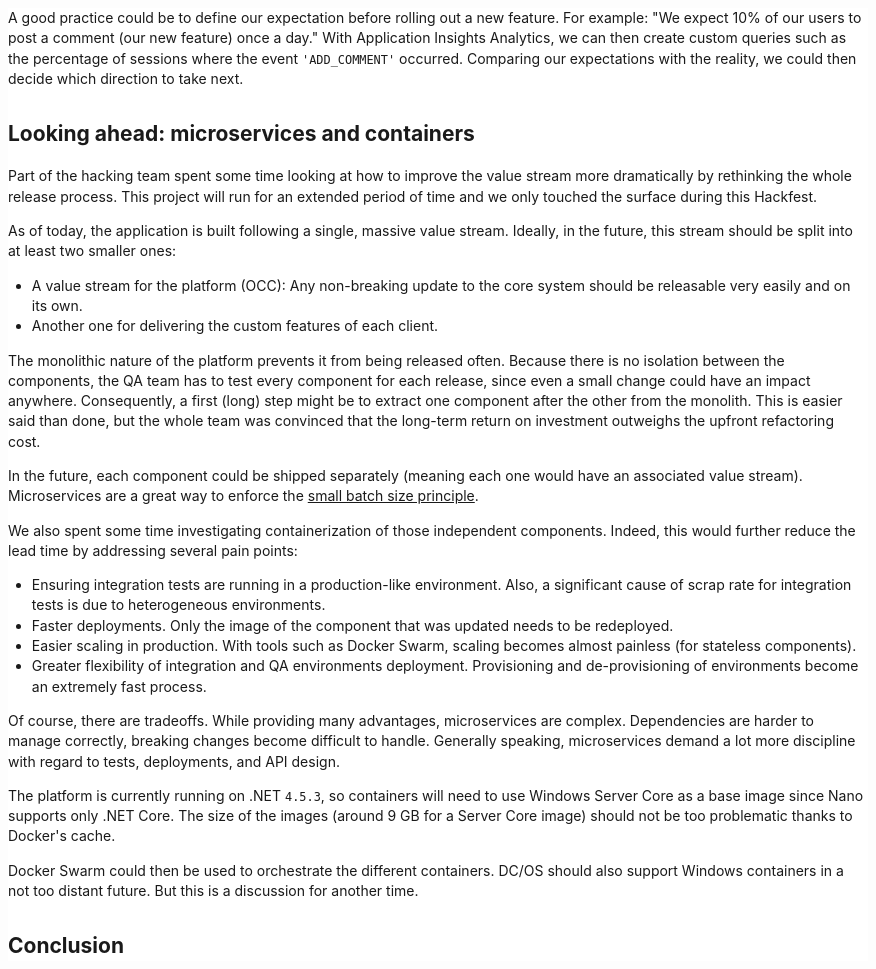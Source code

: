 A good practice could be to define our expectation before rolling out a new feature. For example: "We expect 10% of our users to post a comment (our new feature) once a day."
With Application Insights Analytics, we can then create custom queries such as the percentage of sessions where the event `'ADD_COMMENT'` occurred.
Comparing our expectations with the reality, we could then decide which direction to take next.

## Looking ahead: microservices and containers

Part of the hacking team spent some time looking at how to improve the value stream more dramatically by rethinking the whole release process.
This project will run for an extended period of time and we only touched the surface during this Hackfest.

As of today, the application is built following a single, massive value stream. Ideally, in the future, this stream should be split into at least two smaller ones:  

* A value stream for the platform (OCC): Any non-breaking update to the core system should be releasable very easily and on its own.
* Another one for delivering the custom features of each client.

The monolithic nature of the platform prevents it from being released often. Because there is no isolation between the components, the QA team has to test every component for each release, since even a small change could have an impact anywhere.
Consequently, a first (long) step might be to extract one component after the other from the monolith. This is easier said than done, but the whole team was convinced that the long-term return on investment outweighs the upfront refactoring cost.

In the future, each component could be shipped separately (meaning each one would have an associated value stream). Microservices are a great way to enforce the  [small batch size principle](http://www.scaledagileframework.com/visualize-and-limit-wip-reduce-batch-sizes-and-manage-queue-lengths/).

We also spent some time investigating containerization of those independent components.
Indeed, this would further reduce the lead time by addressing several pain points:  

* Ensuring integration tests are running in a production-like environment. Also, a significant cause of scrap rate for integration tests is due to heterogeneous environments.
* Faster deployments. Only the image of the component that was updated needs to be redeployed.
* Easier scaling in production. With tools such as Docker Swarm, scaling becomes almost painless (for stateless components). 
* Greater flexibility of integration and QA environments deployment. Provisioning and de-provisioning of environments become an extremely fast process.

Of course, there are tradeoffs. While providing many advantages, microservices are complex. Dependencies are harder to manage correctly, breaking changes become difficult to handle. Generally speaking, microservices demand a lot more discipline with regard to tests, deployments, and API design.

The platform is currently running on .NET `4.5.3`, so containers will need to use Windows Server Core as a base image since Nano supports only .NET Core. The size of the images (around 9 GB for a Server Core image) should not be too problematic thanks to Docker's cache.

Docker Swarm could then be used to orchestrate the different containers. DC/OS should also support Windows containers in a not too distant future. But this is a discussion for another time.
 
## Conclusion ##
